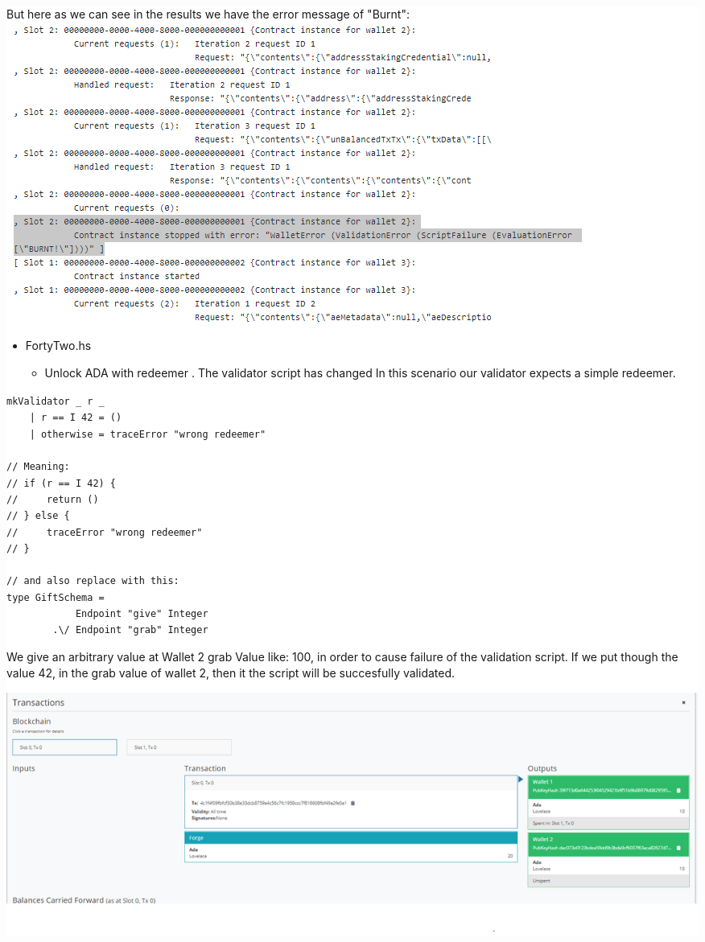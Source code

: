 But here as we can see in the results we have the error message of "Burnt":
![](pictures/week2/9.png)

- FortyTwo.hs

    - Unlock ADA with redeemer . The validator script has changed
      In this scenario our validator expects a simple redeemer.
```
mkValidator _ r _ 
    | r == I 42 = () 
    | otherwise = traceError "wrong redeemer"

// Meaning:
// if (r == I 42) {
//     return ()
// } else { 
//     traceError "wrong redeemer"
// }

// and also replace with this:
type GiftSchema = 
            Endpoint "give" Integer 
        .\/ Endpoint "grab" Integer
```

We give an arbitrary value at Wallet 2 grab Value like: 100, in order to cause failure of the validation script.
If we put though the value 42, in the grab value of wallet 2, then it the script will be succesfully validated.

![](pictures/week2/10.png)